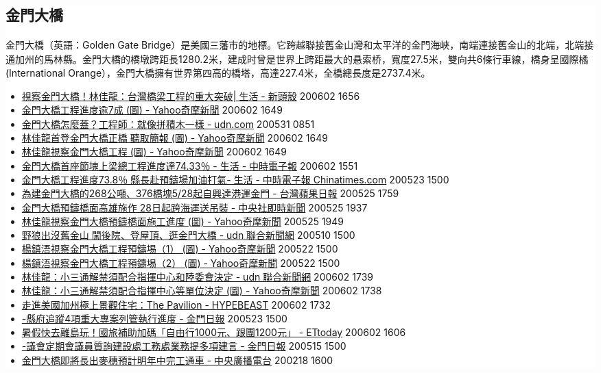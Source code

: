## 金門大橋

金門大橋（英語：Golden Gate Bridge）是美國三藩市的地標。它跨越聯接舊金山灣和太平洋的金門海峽，南端連接舊金山的北端，北端接通加州的馬林縣。金門大橋的橋墩跨距長1280.2米，建成时曾是世界上跨距最大的悬索桥，寬度27.5米，雙向共6條行車線，橋身呈國際橘(International Orange），金門大橋擁有世界第四高的橋塔，高達227.4米，全橋總長度是2737.4米。
- [視察金門大橋！林佳龍：台灣橋梁工程的重大突破| 生活 - 新頭殼](https://newtalk.tw/news/view/2020-06-02/415685 "視察金門大橋！林佳龍：台灣橋梁工程的重大突破| 生活 - 新頭殼") 200602 1656
- [金門大橋工程進度逾7成 (圖) - Yahoo奇摩新聞](https://tw.news.yahoo.com/%E9%87%91%E9%96%80%E5%A4%A7%E6%A9%8B%E5%B7%A5%E7%A8%8B%E9%80%B2%E5%BA%A6%E9%80%BE7%E6%88%90-%E5%9C%96-084934416.html "金門大橋工程進度逾7成 (圖) - Yahoo奇摩新聞") 200602 1649
- [金門大橋怎麼蓋？工程師：就像拼積木一樣 - udn.com](https://udn.com/news/story/7327/4602192 "金門大橋怎麼蓋？工程師：就像拼積木一樣 - udn.com") 200531 0851
- [林佳龍首登金門大橋正橋 聽取簡報 (圖) - Yahoo奇摩新聞](https://tw.news.yahoo.com/%E6%9E%97%E4%BD%B3%E9%BE%8D%E9%A6%96%E7%99%BB%E9%87%91%E9%96%80%E5%A4%A7%E6%A9%8B%E6%AD%A3%E6%A9%8B-%E8%81%BD%E5%8F%96%E7%B0%A1%E5%A0%B1-%E5%9C%96-084934166.html "林佳龍首登金門大橋正橋 聽取簡報 (圖) - Yahoo奇摩新聞") 200602 1649
- [林佳龍視察金門大橋工程 (圖) - Yahoo奇摩新聞](https://tw.news.yahoo.com/%E6%9E%97%E4%BD%B3%E9%BE%8D%E8%A6%96%E5%AF%9F%E9%87%91%E9%96%80%E5%A4%A7%E6%A9%8B%E5%B7%A5%E7%A8%8B-%E5%9C%96-084934786.html "林佳龍視察金門大橋工程 (圖) - Yahoo奇摩新聞") 200602 1649
- [金門大橋首座節塊上梁總工程進度達74.33％ - 生活 - 中時電子報](https://www.chinatimes.com/realtimenews/20200602004750-260405?ctrack=mo_main_rtime_p10 "金門大橋首座節塊上梁總工程進度達74.33％ - 生活 - 中時電子報") 200602 1551
- [金門大橋工程進度73.8％ 縣長赴預鑄場加油打氣- 生活 - 中時電子報 Chinatimes.com](https://www.chinatimes.com/realtimenews/20200523001542-260405 "金門大橋工程進度73.8％ 縣長赴預鑄場加油打氣- 生活 - 中時電子報 Chinatimes.com") 200523 1500
- [為建金門大橋的268公噸、376橋塊5/28起自興達港運金門 - 台灣蘋果日報](https://tw.appledaily.com/life/20200525/S4ODCG5UICW2ARFASZWUTWCMUA/ "為建金門大橋的268公噸、376橋塊5/28起自興達港運金門 - 台灣蘋果日報") 200525 1759
- [金門大橋預鑄橋面高雄施作 28日起跨海運送吊裝 - 中央社即時新聞](https://www.cna.com.tw/news/ahel/202005250268.aspx "金門大橋預鑄橋面高雄施作 28日起跨海運送吊裝 - 中央社即時新聞") 200525 1937
- [林佳龍視察金門大橋預鑄橋面施工進度 (圖) - Yahoo奇摩新聞](https://tw.news.yahoo.com/%E6%9E%97%E4%BD%B3%E9%BE%8D%E8%A6%96%E5%AF%9F%E9%87%91%E9%96%80%E5%A4%A7%E6%A9%8B%E9%A0%90%E9%91%84%E6%A9%8B%E9%9D%A2%E6%96%BD%E5%B7%A5%E9%80%B2%E5%BA%A6-%E5%9C%96-114904310.html "林佳龍視察金門大橋預鑄橋面施工進度 (圖) - Yahoo奇摩新聞") 200525 1949
- [野狼出沒舊金山 闖後院、登屋頂、逛金門大橋 - udn 聯合新聞網](https://udn.com/news/story/6813/4554178 "野狼出沒舊金山 闖後院、登屋頂、逛金門大橋 - udn 聯合新聞網") 200510 1500
- [楊鎮浯視察金門大橋工程預鑄埸（1） (圖) - Yahoo奇摩新聞](https://tw.news.yahoo.com/%E6%A5%8A%E9%8E%AE%E6%B5%AF%E8%A6%96%E5%AF%9F%E9%87%91%E9%96%80%E5%A4%A7%E6%A9%8B%E5%B7%A5%E7%A8%8B%E9%A0%90%E9%91%84%E5%9F%B8-1-%E5%9C%96-065319407.html "楊鎮浯視察金門大橋工程預鑄埸（1） (圖) - Yahoo奇摩新聞") 200522 1500
- [楊鎮浯視察金門大橋工程預鑄埸（2） (圖) - Yahoo奇摩新聞](https://tw.news.yahoo.com/%E6%A5%8A%E9%8E%AE%E6%B5%AF%E8%A6%96%E5%AF%9F%E9%87%91%E9%96%80%E5%A4%A7%E6%A9%8B%E5%B7%A5%E7%A8%8B%E9%A0%90%E9%91%84%E5%9F%B8-2-%E5%9C%96-065319194.html "楊鎮浯視察金門大橋工程預鑄埸（2） (圖) - Yahoo奇摩新聞") 200522 1500
- [林佳龍：小三通解禁須配合指揮中心和陸委會決定 - udn 聯合新聞網](https://udn.com/news/story/7238/4608182?from=udn-ch1_breaknews-1-cate6-news "林佳龍：小三通解禁須配合指揮中心和陸委會決定 - udn 聯合新聞網") 200602 1739
- [林佳龍：小三通解禁須配合指揮中心等單位決定 (圖) - Yahoo奇摩新聞](https://tw.news.yahoo.com/%E6%9E%97%E4%BD%B3%E9%BE%8D-%E5%B0%8F%E4%B8%89%E9%80%9A%E8%A7%A3%E7%A6%81%E9%A0%88%E9%85%8D%E5%90%88%E6%8C%87%E6%8F%AE%E4%B8%AD%E5%BF%83%E7%AD%89%E5%96%AE%E4%BD%8D%E6%B1%BA%E5%AE%9A-%E5%9C%96-093836002.html "林佳龍：小三通解禁須配合指揮中心等單位決定 (圖) - Yahoo奇摩新聞") 200602 1738
- [走進美國加州極上景觀住宅：The Pavilion - HYPEBEAST](https://hypebeast.com/zh/2020/6/feldman-architecture-the-pavilion-house-info-images "走進美國加州極上景觀住宅：The Pavilion - HYPEBEAST") 200602 1732
- [-縣府追蹤4項重大專案列管執行進度 - 金門日報](https://www.kmdn.gov.tw/1117/1271/1272/319220/ "-縣府追蹤4項重大專案列管執行進度 - 金門日報") 200523 1500
- [暑假快去離島玩！國旅補助加碼「自由行1000元、跟團1200元」 - ETtoday](https://www.ettoday.net/news/20200602/1728346.htm?from=feature "暑假快去離島玩！國旅補助加碼「自由行1000元、跟團1200元」 - ETtoday") 200602 1606
- [-議會定期會議員質詢建設處工務處業務提多項建言 - 金門日報](https://www.kmdn.gov.tw/1117/1271/1272/318959/ "-議會定期會議員質詢建設處工務處業務提多項建言 - 金門日報") 200515 1500
- [金門大橋即將長出麥穗預計明年中完工通車 - 中央廣播電台](https://www.rti.org.tw/news/view/id/2052051 "金門大橋即將長出麥穗預計明年中完工通車 - 中央廣播電台") 200218 1600
